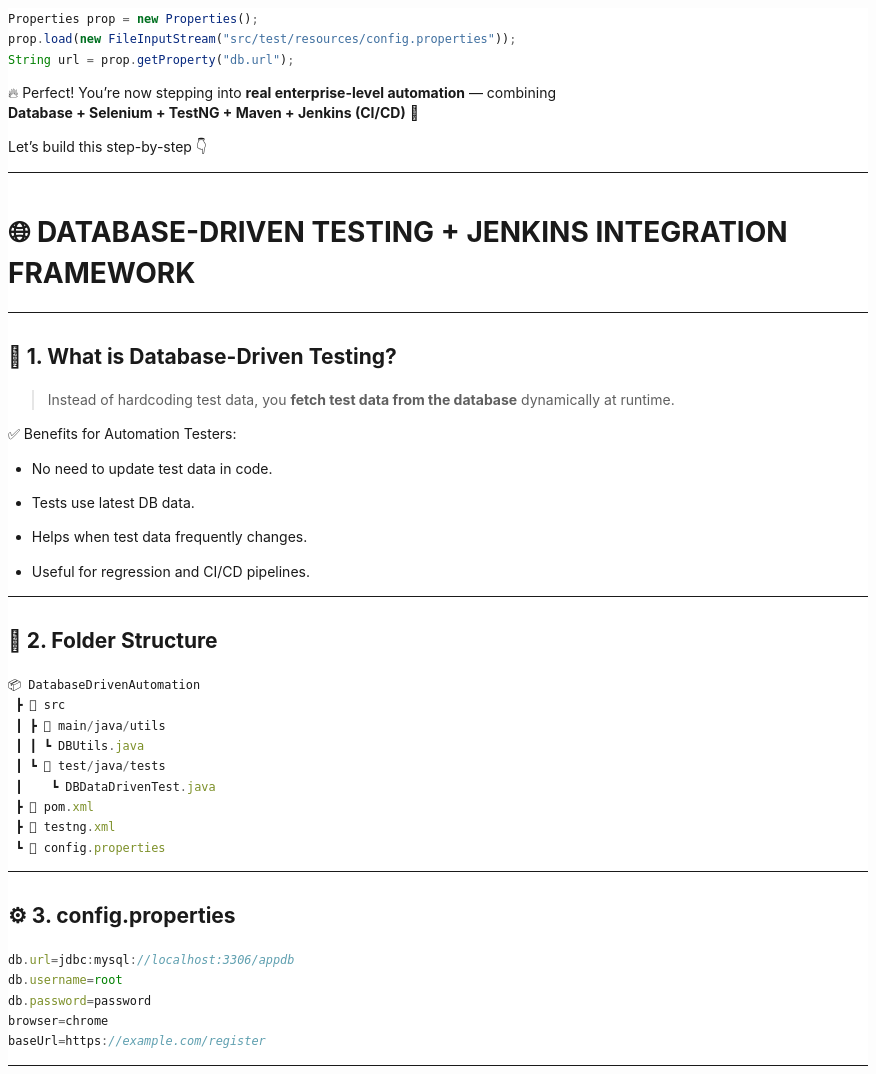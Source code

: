 ```typescript
Properties prop = new Properties();
prop.load(new FileInputStream("src/test/resources/config.properties"));
String url = prop.getProperty("db.url");
```

🔥 Perfect! You’re now stepping into **real enterprise-level automation** — combining  
**Database + Selenium + TestNG + Maven + Jenkins (CI/CD)** 🚀

Let’s build this step-by-step 👇

---

# 🌐 DATABASE-DRIVEN TESTING + JENKINS INTEGRATION FRAMEWORK

---

## 🧩 **1\. What is Database-Driven Testing?**

> Instead of hardcoding test data, you **fetch test data from the database** dynamically at runtime.

✅ Benefits for Automation Testers:

* No need to update test data in code.
    
* Tests use latest DB data.
    
* Helps when test data frequently changes.
    
* Useful for regression and CI/CD pipelines.
    

---

## 🧱 **2\. Folder Structure**

```typescript
📦 DatabaseDrivenAutomation
 ┣ 📂 src
 ┃ ┣ 📂 main/java/utils
 ┃ ┃ ┗ DBUtils.java
 ┃ ┗ 📂 test/java/tests
 ┃    ┗ DBDataDrivenTest.java
 ┣ 📜 pom.xml
 ┣ 📜 testng.xml
 ┗ 📜 config.properties
```

---

## ⚙️ **3\. config.properties**

```typescript
db.url=jdbc:mysql://localhost:3306/appdb
db.username=root
db.password=password
browser=chrome
baseUrl=https://example.com/register
```

---